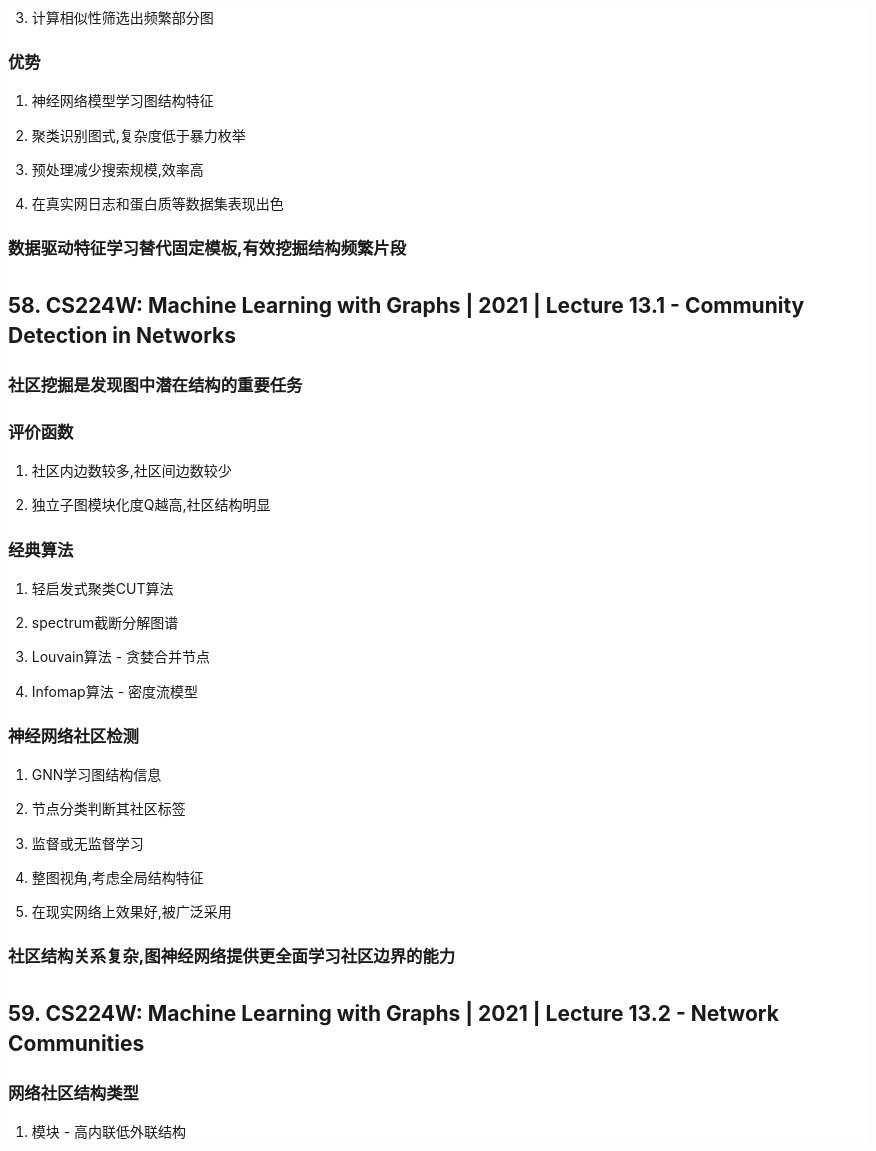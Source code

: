 3. 计算相似性筛选出频繁部分图

### 优势

1. 神经网络模型学习图结构特征

2. 聚类识别图式,复杂度低于暴力枚举

3. 预处理减少搜索规模,效率高

4. 在真实网日志和蛋白质等数据集表现出色

### 数据驱动特征学习替代固定模板,有效挖掘结构频繁片段

## 58. CS224W: Machine Learning with Graphs | 2021 | Lecture 13.1 - Community Detection in Networks

### 社区挖掘是发现图中潜在结构的重要任务

### 评价函数

1. 社区内边数较多,社区间边数较少

2. 独立子图模块化度Q越高,社区结构明显

### 经典算法

1. 轻启发式聚类CUT算法

2. spectrum截断分解图谱

3. Louvain算法 - 贪婪合并节点

4. Infomap算法 - 密度流模型

### 神经网络社区检测

1. GNN学习图结构信息

2. 节点分类判断其社区标签

3. 监督或无监督学习

4. 整图视角,考虑全局结构特征

5. 在现实网络上效果好,被广泛采用

### 社区结构关系复杂,图神经网络提供更全面学习社区边界的能力

## 59. CS224W: Machine Learning with Graphs | 2021 | Lecture 13.2 - Network Communities

### 网络社区结构类型

1. 模块 - 高内联低外联结构
